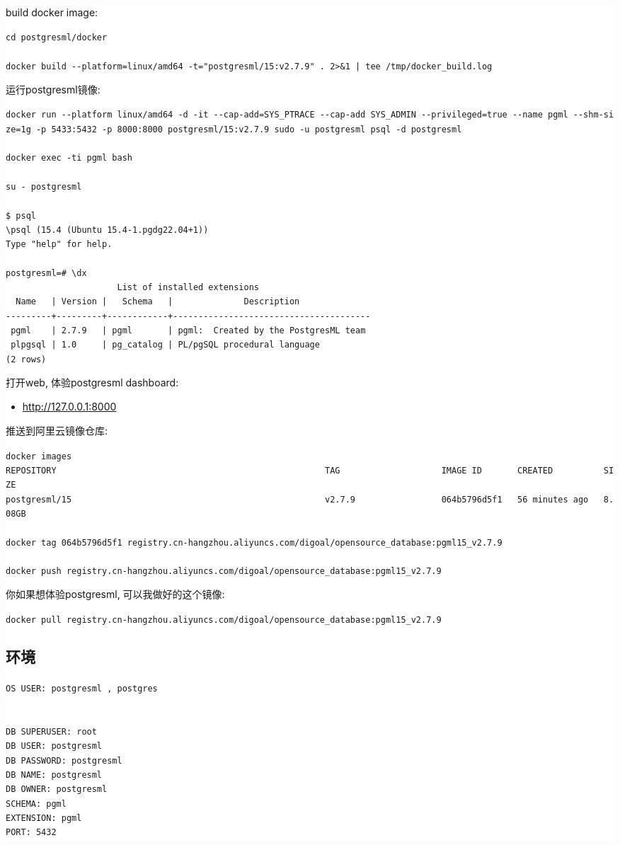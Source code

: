 build docker image:    
```  
cd postgresml/docker  
  
docker build --platform=linux/amd64 -t="postgresml/15:v2.7.9" . 2>&1 | tee /tmp/docker_build.log    
```  
  
运行postgresml镜像:   
```  
docker run --platform linux/amd64 -d -it --cap-add=SYS_PTRACE --cap-add SYS_ADMIN --privileged=true --name pgml --shm-size=1g -p 5433:5432 -p 8000:8000 postgresml/15:v2.7.9 sudo -u postgresml psql -d postgresml  
  
docker exec -ti pgml bash

su - postgresml

$ psql
\psql (15.4 (Ubuntu 15.4-1.pgdg22.04+1))
Type "help" for help.

postgresml=# \dx
                      List of installed extensions
  Name   | Version |   Schema   |              Description              
---------+---------+------------+---------------------------------------
 pgml    | 2.7.9   | pgml       | pgml:  Created by the PostgresML team
 plpgsql | 1.0     | pg_catalog | PL/pgSQL procedural language
(2 rows)
```
   
打开web, 体验postgresml dashboard:  
- http://127.0.0.1:8000
   
推送到阿里云镜像仓库:  
```
docker images
REPOSITORY                                                     TAG                    IMAGE ID       CREATED          SIZE
postgresml/15                                                  v2.7.9                 064b5796d5f1   56 minutes ago   8.08GB

docker tag 064b5796d5f1 registry.cn-hangzhou.aliyuncs.com/digoal/opensource_database:pgml15_v2.7.9  
  
docker push registry.cn-hangzhou.aliyuncs.com/digoal/opensource_database:pgml15_v2.7.9  
```  
  
你如果想体验postgresml, 可以我做好的这个镜像:  
```  
docker pull registry.cn-hangzhou.aliyuncs.com/digoal/opensource_database:pgml15_v2.7.9  
```  
  
  
## 环境   
```  
OS USER: postgresml , postgres    
  
  
DB SUPERUSER: root  
DB USER: postgresml  
DB PASSWORD: postgresml  
DB NAME: postgresml  
DB OWNER: postgresml  
SCHEMA: pgml  
EXTENSION: pgml  
PORT: 5432  
```